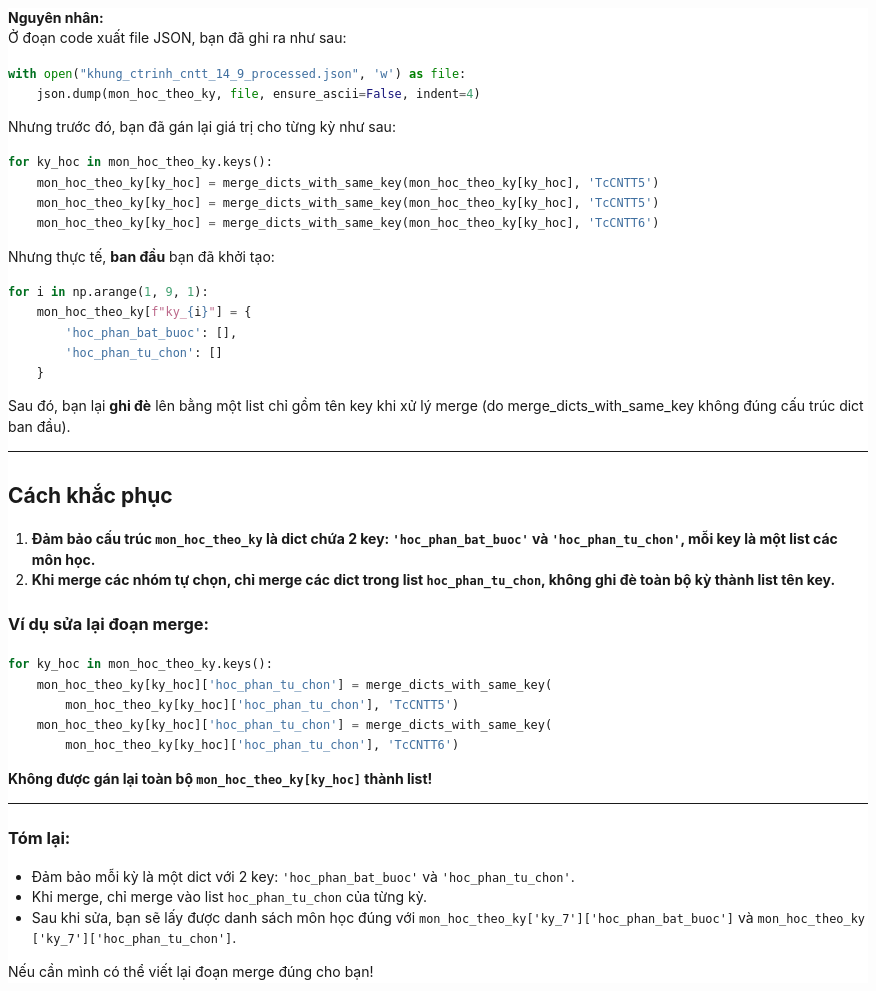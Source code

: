 **Nguyên nhân:**  
Ở đoạn code xuất file JSON, bạn đã ghi ra như sau:
```python
with open("khung_ctrinh_cntt_14_9_processed.json", 'w') as file:
    json.dump(mon_hoc_theo_ky, file, ensure_ascii=False, indent=4)
```
Nhưng trước đó, bạn đã gán lại giá trị cho từng kỳ như sau:
```python
for ky_hoc in mon_hoc_theo_ky.keys():
    mon_hoc_theo_ky[ky_hoc] = merge_dicts_with_same_key(mon_hoc_theo_ky[ky_hoc], 'TcCNTT5')
    mon_hoc_theo_ky[ky_hoc] = merge_dicts_with_same_key(mon_hoc_theo_ky[ky_hoc], 'TcCNTT5')
    mon_hoc_theo_ky[ky_hoc] = merge_dicts_with_same_key(mon_hoc_theo_ky[ky_hoc], 'TcCNTT6')
```
Nhưng thực tế, **ban đầu** bạn đã khởi tạo:
```python
for i in np.arange(1, 9, 1):
    mon_hoc_theo_ky[f"ky_{i}"] = {
        'hoc_phan_bat_buoc': [],
        'hoc_phan_tu_chon': []
    }
```
Sau đó, bạn lại **ghi đè** lên bằng một list chỉ gồm tên key khi xử lý merge (do merge_dicts_with_same_key không đúng cấu trúc dict ban đầu).

---

## **Cách khắc phục**

1. **Đảm bảo cấu trúc `mon_hoc_theo_ky` là dict chứa 2 key: `'hoc_phan_bat_buoc'` và `'hoc_phan_tu_chon'`, mỗi key là một list các môn học.**
2. **Khi merge các nhóm tự chọn, chỉ merge các dict trong list `hoc_phan_tu_chon`, không ghi đè toàn bộ kỳ thành list tên key.**

### Ví dụ sửa lại đoạn merge:

```python
for ky_hoc in mon_hoc_theo_ky.keys():
    mon_hoc_theo_ky[ky_hoc]['hoc_phan_tu_chon'] = merge_dicts_with_same_key(
        mon_hoc_theo_ky[ky_hoc]['hoc_phan_tu_chon'], 'TcCNTT5')
    mon_hoc_theo_ky[ky_hoc]['hoc_phan_tu_chon'] = merge_dicts_with_same_key(
        mon_hoc_theo_ky[ky_hoc]['hoc_phan_tu_chon'], 'TcCNTT6')
```

**Không được gán lại toàn bộ `mon_hoc_theo_ky[ky_hoc]` thành list!**

---

### **Tóm lại:**
- Đảm bảo mỗi kỳ là một dict với 2 key: `'hoc_phan_bat_buoc'` và `'hoc_phan_tu_chon'`.
- Khi merge, chỉ merge vào list `hoc_phan_tu_chon` của từng kỳ.
- Sau khi sửa, bạn sẽ lấy được danh sách môn học đúng với `mon_hoc_theo_ky['ky_7']['hoc_phan_bat_buoc']` và `mon_hoc_theo_ky['ky_7']['hoc_phan_tu_chon']`.

Nếu cần mình có thể viết lại đoạn merge đúng cho bạn!
